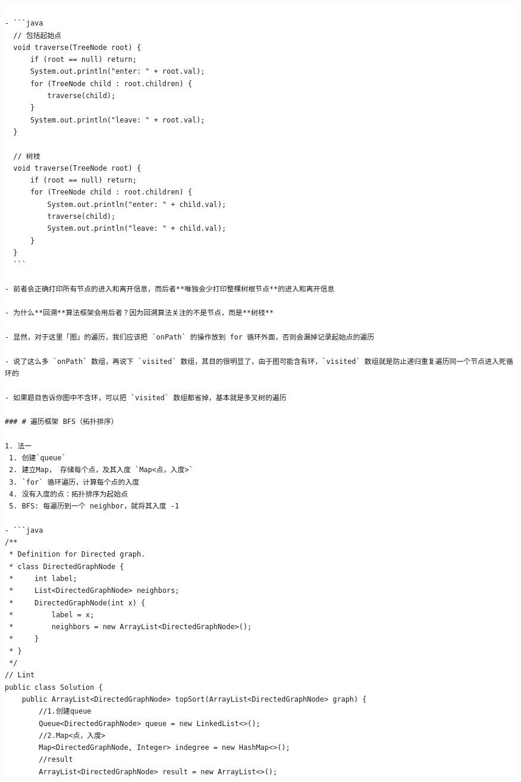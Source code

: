   ```

  - ```java
    // 包括起始点
    void traverse(TreeNode root) {
        if (root == null) return;
        System.out.println("enter: " + root.val);
        for (TreeNode child : root.children) {
            traverse(child);
        }
        System.out.println("leave: " + root.val);
    }
    
    // 树枝
    void traverse(TreeNode root) {
        if (root == null) return;
        for (TreeNode child : root.children) {
            System.out.println("enter: " + child.val);
            traverse(child);
            System.out.println("leave: " + child.val);
        }
    }
    ```

  - 前者会正确打印所有节点的进入和离开信息，而后者**唯独会少打印整棵树根节点**的进入和离开信息

  - 为什么**回溯**算法框架会用后者？因为回溯算法关注的不是节点，而是**树枝**

  - 显然，对于这里「图」的遍历，我们应该把 `onPath` 的操作放到 for 循环外面，否则会漏掉记录起始点的遍历

  - 说了这么多 `onPath` 数组，再说下 `visited` 数组，其目的很明显了，由于图可能含有环，`visited` 数组就是防止递归重复遍历同一个节点进入死循环的

  - 如果题目告诉你图中不含环，可以把 `visited` 数组都省掉，基本就是多叉树的遍历

### # 遍历框架 BFS（拓扑排序）

1. 法一
   1. 创建`queue`
   2. 建立Map， 存储每个点，及其入度 `Map<点，入度>`
   3. `for` 循环遍历，计算每个点的入度
   4. 没有入度的点：拓扑排序为起始点
   5. BFS: 每遍历到一个 neighbor，就将其入度 -1

- ```java
  /**
   * Definition for Directed graph.
   * class DirectedGraphNode {
   *     int label;
   *     List<DirectedGraphNode> neighbors;
   *     DirectedGraphNode(int x) {
   *         label = x;
   *         neighbors = new ArrayList<DirectedGraphNode>();
   *     }
   * }
   */
  // Lint
  public class Solution {
      public ArrayList<DirectedGraphNode> topSort(ArrayList<DirectedGraphNode> graph) {
          //1.创建queue
          Queue<DirectedGraphNode> queue = new LinkedList<>();
          //2.Map<点，入度>
          Map<DirectedGraphNode, Integer> indegree = new HashMap<>();
          //result
          ArrayList<DirectedGraphNode> result = new ArrayList<>();
  ```